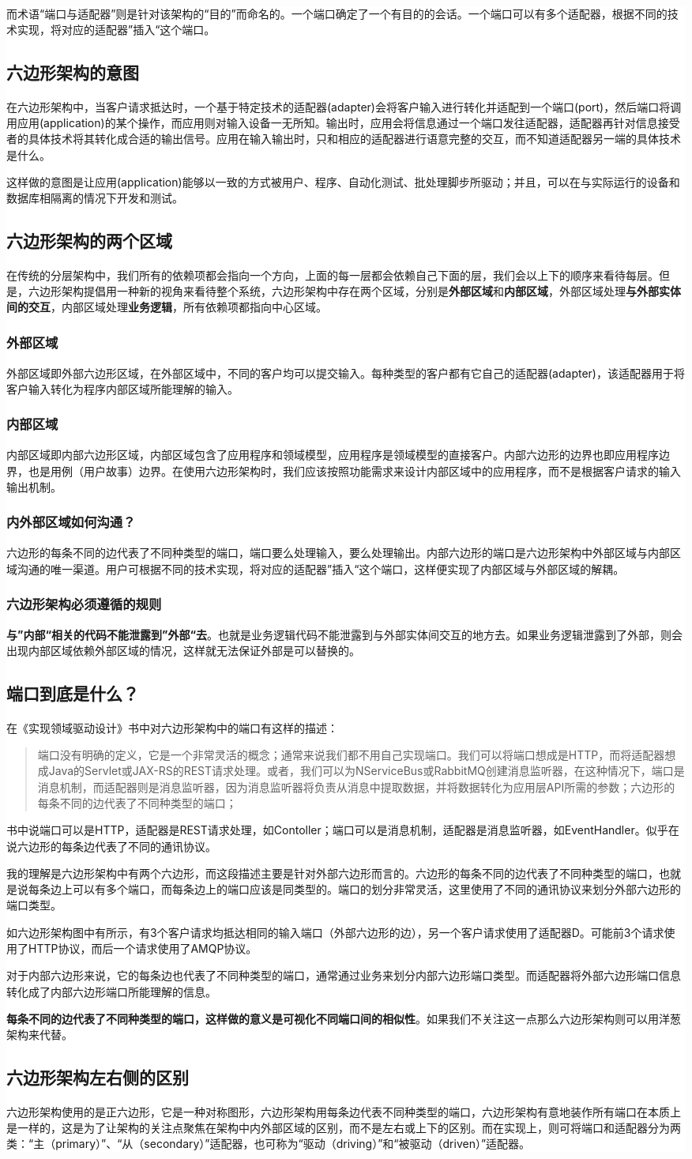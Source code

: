而术语“端口与适配器”则是针对该架构的“目的”而命名的。一个端口确定了一个有目的的会话。一个端口可以有多个适配器，根据不同的技术实现，将对应的适配器”插入“这个端口。

## 六边形架构的意图

在六边形架构中，当客户请求抵达时，一个基于特定技术的适配器(adapter)会将客户输入进行转化并适配到一个端口(port)，然后端口将调用应用(application)的某个操作，而应用则对输入设备一无所知。输出时，应用会将信息通过一个端口发往适配器，适配器再针对信息接受者的具体技术将其转化成合适的输出信号。应用在输入输出时，只和相应的适配器进行语意完整的交互，而不知道适配器另一端的具体技术是什么。

这样做的意图是让应用(application)能够以一致的方式被用户、程序、自动化测试、批处理脚步所驱动；并且，可以在与实际运行的设备和数据库相隔离的情况下开发和测试。

## 六边形架构的两个区域

在传统的分层架构中，我们所有的依赖项都会指向一个方向，上面的每一层都会依赖自己下面的层，我们会以上下的顺序来看待每层。但是，六边形架构提倡用一种新的视角来看待整个系统，六边形架构中存在两个区域，分别是**外部区域**和**内部区域**，外部区域处理**与外部实体间的交互**，内部区域处理**业务逻辑**，所有依赖项都指向中心区域。

### 外部区域

外部区域即外部六边形区域，在外部区域中，不同的客户均可以提交输入。每种类型的客户都有它自己的适配器(adapter)，该适配器用于将客户输入转化为程序内部区域所能理解的输入。

### 内部区域

内部区域即内部六边形区域，内部区域包含了应用程序和领域模型，应用程序是领域模型的直接客户。内部六边形的边界也即应用程序边界，也是用例（用户故事）边界。在使用六边形架构时，我们应该按照功能需求来设计内部区域中的应用程序，而不是根据客户请求的输入输出机制。

### 内外部区域如何沟通？

六边形的每条不同的边代表了不同种类型的端口，端口要么处理输入，要么处理输出。内部六边形的端口是六边形架构中外部区域与内部区域沟通的唯一渠道。用户可根据不同的技术实现，将对应的适配器”插入“这个端口，这样便实现了内部区域与外部区域的解耦。

### 六边形架构必须遵循的规则

**与”内部“相关的代码不能泄露到”外部“去**。也就是业务逻辑代码不能泄露到与外部实体间交互的地方去。如果业务逻辑泄露到了外部，则会出现内部区域依赖外部区域的情况，这样就无法保证外部是可以替换的。

## 端口到底是什么？

在《实现领域驱动设计》书中对六边形架构中的端口有这样的描述：
> 端口没有明确的定义，它是一个非常灵活的概念；通常来说我们都不用自己实现端口。我们可以将端口想成是HTTP，而将适配器想成Java的Servlet或JAX-RS的REST请求处理。或者，我们可以为NServiceBus或RabbitMQ创建消息监听器，在这种情况下，端口是消息机制，而适配器则是消息监听器，因为消息监听器将负责从消息中提取数据，并将数据转化为应用层API所需的参数；六边形的每条不同的边代表了不同种类型的端口；

书中说端口可以是HTTP，适配器是REST请求处理，如Contoller；端口可以是消息机制，适配器是消息监听器，如EventHandler。似乎在说六边形的每条边代表了不同的通讯协议。

我的理解是六边形架构中有两个六边形，而这段描述主要是针对外部六边形而言的。六边形的每条不同的边代表了不同种类型的端口，也就是说每条边上可以有多个端口，而每条边上的端口应该是同类型的。端口的划分非常灵活，这里使用了不同的通讯协议来划分外部六边形的端口类型。

如六边形架构图中有所示，有3个客户请求均抵达相同的输入端口（外部六边形的边），另一个客户请求使用了适配器D。可能前3个请求使用了HTTP协议，而后一个请求使用了AMQP协议。

对于内部六边形来说，它的每条边也代表了不同种类型的端口，通常通过业务来划分内部六边形端口类型。而适配器将外部六边形端口信息转化成了内部六边形端口所能理解的信息。

**每条不同的边代表了不同种类型的端口，这样做的意义是可视化不同端口间的相似性**。如果我们不关注这一点那么六边形架构则可以用洋葱架构来代替。

## 六边形架构左右侧的区别

六边形架构使用的是正六边形，它是一种对称图形，六边形架构用每条边代表不同种类型的端口，六边形架构有意地装作所有端口在本质上是一样的，这是为了让架构的关注点聚焦在架构中内外部区域的区别，而不是左右或上下的区别。而在实现上，则可将端口和适配器分为两类：“主（primary）”、“从（secondary）”适配器，也可称为“驱动（driving）”和“被驱动（driven）”适配器。
